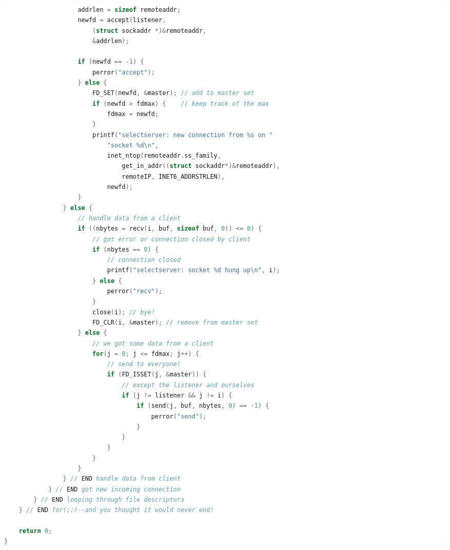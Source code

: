 ```{.c .numberLines}
                    addrlen = sizeof remoteaddr;
                    newfd = accept(listener,
                        (struct sockaddr *)&remoteaddr,
                        &addrlen);

                    if (newfd == -1) {
                        perror("accept");
                    } else {
                        FD_SET(newfd, &master); // add to master set
                        if (newfd > fdmax) {    // keep track of the max
                            fdmax = newfd;
                        }
                        printf("selectserver: new connection from %s on "
                            "socket %d\n",
                            inet_ntop(remoteaddr.ss_family,
                                get_in_addr((struct sockaddr*)&remoteaddr),
                                remoteIP, INET6_ADDRSTRLEN),
                            newfd);
                    }
                } else {
                    // handle data from a client
                    if ((nbytes = recv(i, buf, sizeof buf, 0)) <= 0) {
                        // got error or connection closed by client
                        if (nbytes == 0) {
                            // connection closed
                            printf("selectserver: socket %d hung up\n", i);
                        } else {
                            perror("recv");
                        }
                        close(i); // bye!
                        FD_CLR(i, &master); // remove from master set
                    } else {
                        // we got some data from a client
                        for(j = 0; j <= fdmax; j++) {
                            // send to everyone!
                            if (FD_ISSET(j, &master)) {
                                // except the listener and ourselves
                                if (j != listener && j != i) {
                                    if (send(j, buf, nbytes, 0) == -1) {
                                        perror("send");
                                    }
                                }
                            }
                        }
                    }
                } // END handle data from client
            } // END got new incoming connection
        } // END looping through file descriptors
    } // END for(;;)--and you thought it would never end!
    
    return 0;
}
```
